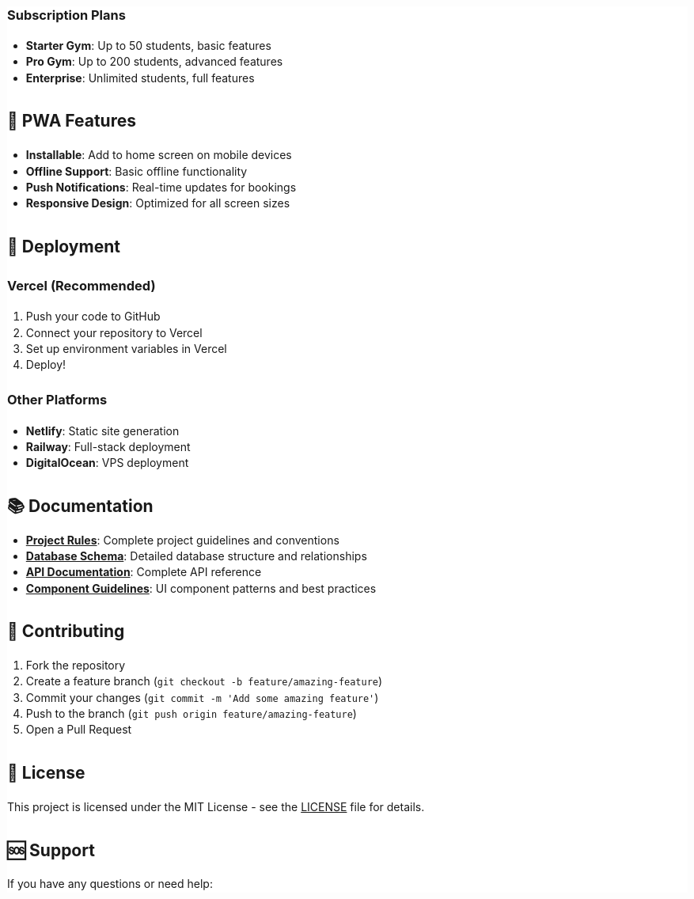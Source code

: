 ### Subscription Plans

- **Starter Gym**: Up to 50 students, basic features
- **Pro Gym**: Up to 200 students, advanced features
- **Enterprise**: Unlimited students, full features

## 📱 PWA Features

- **Installable**: Add to home screen on mobile devices
- **Offline Support**: Basic offline functionality
- **Push Notifications**: Real-time updates for bookings
- **Responsive Design**: Optimized for all screen sizes

## 🚀 Deployment

### Vercel (Recommended)

1. Push your code to GitHub
2. Connect your repository to Vercel
3. Set up environment variables in Vercel
4. Deploy!

### Other Platforms

- **Netlify**: Static site generation
- **Railway**: Full-stack deployment
- **DigitalOcean**: VPS deployment

## 📚 Documentation

- **[Project Rules](TRAINBOOK_RULES.md)**: Complete project guidelines and conventions
- **[Database Schema](DATABASE_SCHEMA.md)**: Detailed database structure and relationships
- **[API Documentation](API_DOCUMENTATION.md)**: Complete API reference
- **[Component Guidelines](COMPONENT_GUIDELINES.md)**: UI component patterns and best practices

## 🤝 Contributing

1. Fork the repository
2. Create a feature branch (`git checkout -b feature/amazing-feature`)
3. Commit your changes (`git commit -m 'Add some amazing feature'`)
4. Push to the branch (`git push origin feature/amazing-feature`)
5. Open a Pull Request

## 📄 License

This project is licensed under the MIT License - see the [LICENSE](LICENSE) file for details.

## 🆘 Support

If you have any questions or need help:
